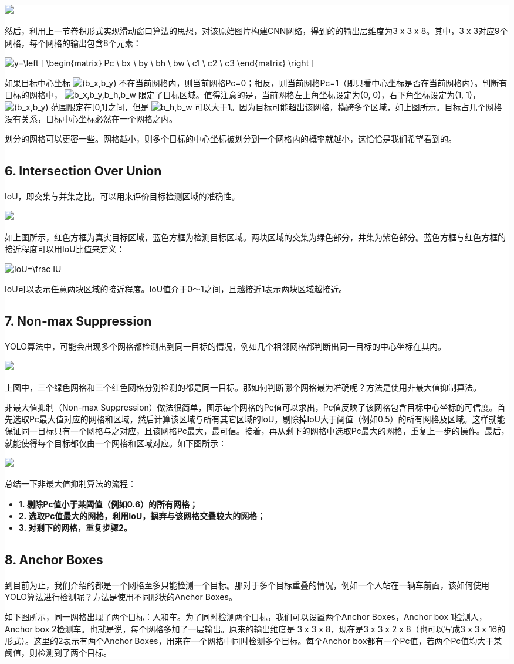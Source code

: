 ![](https://pic3.zhimg.com/80/v2-244fbef355b2d1eb46a768cc9a587b7b_hd.jpg)

然后，利用上一节卷积形式实现滑动窗口算法的思想，对该原始图片构建CNN网络，得到的的输出层维度为3 x 3 x 8。其中，3 x 3对应9个网格，每个网格的输出包含8个元素：

![y=\left [ \begin{matrix} Pc \\ bx \\ by \\ bh \\ bw \\ c1 \\ c2 \\ c3 \end{matrix} \right ]](https://www.zhihu.com/equation?tex=y%3D%5Cleft+%5B+%5Cbegin%7Bmatrix%7D+Pc+%5C%5C+bx+%5C%5C+by+%5C%5C+bh+%5C%5C+bw+%5C%5C+c1+%5C%5C+c2+%5C%5C+c3+%5Cend%7Bmatrix%7D+%5Cright+%5D)

如果目标中心坐标 ![(b_x,b_y)](https://www.zhihu.com/equation?tex=%28b_x%2Cb_y%29) 不在当前网格内，则当前网格Pc=0；相反，则当前网格Pc=1（即只看中心坐标是否在当前网格内）。判断有目标的网格中， ![b_x,b_y,b_h,b_w](https://www.zhihu.com/equation?tex=b_x%2Cb_y%2Cb_h%2Cb_w) 限定了目标区域。值得注意的是，当前网格左上角坐标设定为(0, 0)，右下角坐标设定为(1, 1)， ![(b_x,b_y)](https://www.zhihu.com/equation?tex=%28b_x%2Cb_y%29) 范围限定在[0,1]之间，但是 ![b_h,b_w](https://www.zhihu.com/equation?tex=b_h%2Cb_w) 可以大于1。因为目标可能超出该网格，横跨多个区域，如上图所示。目标占几个网格没有关系，目标中心坐标必然在一个网格之内。

划分的网格可以更密一些。网格越小，则多个目标的中心坐标被划分到一个网格内的概率就越小，这恰恰是我们希望看到的。

## **6\. Intersection Over Union**

IoU，即交集与并集之比，可以用来评价目标检测区域的准确性。

![](https://pic1.zhimg.com/80/v2-7ba2b8c4f32b6aa196badf6c0368eeca_hd.jpg)

如上图所示，红色方框为真实目标区域，蓝色方框为检测目标区域。两块区域的交集为绿色部分，并集为紫色部分。蓝色方框与红色方框的接近程度可以用IoU比值来定义：

![IoU=\frac IU](https://www.zhihu.com/equation?tex=IoU%3D%5Cfrac+IU)

IoU可以表示任意两块区域的接近程度。IoU值介于0～1之间，且越接近1表示两块区域越接近。

## **7\. Non-max Suppression**

YOLO算法中，可能会出现多个网格都检测出到同一目标的情况，例如几个相邻网格都判断出同一目标的中心坐标在其内。

![](https://pic2.zhimg.com/80/v2-a5493574229fc7e1bfb84374cdd57874_hd.jpg)

上图中，三个绿色网格和三个红色网格分别检测的都是同一目标。那如何判断哪个网格最为准确呢？方法是使用非最大值抑制算法。

非最大值抑制（Non-max Suppression）做法很简单，图示每个网格的Pc值可以求出，Pc值反映了该网格包含目标中心坐标的可信度。首先选取Pc最大值对应的网格和区域，然后计算该区域与所有其它区域的IoU，剔除掉IoU大于阈值（例如0.5）的所有网格及区域。这样就能保证同一目标只有一个网格与之对应，且该网格Pc最大，最可信。接着，再从剩下的网格中选取Pc最大的网格，重复上一步的操作。最后，就能使得每个目标都仅由一个网格和区域对应。如下图所示：

![](https://pic4.zhimg.com/80/v2-a1316e6a11fd562849730c97cd69888f_hd.jpg)

总结一下非最大值抑制算法的流程：

*   **1\. 剔除Pc值小于某阈值（例如0.6）的所有网格；**
*   **2\. 选取Pc值最大的网格，利用IoU，摒弃与该网格交叠较大的网格；**
*   **3\. 对剩下的网格，重复步骤2。**

## **8\. Anchor Boxes**

到目前为止，我们介绍的都是一个网格至多只能检测一个目标。那对于多个目标重叠的情况，例如一个人站在一辆车前面，该如何使用YOLO算法进行检测呢？方法是使用不同形状的Anchor Boxes。

如下图所示，同一网格出现了两个目标：人和车。为了同时检测两个目标，我们可以设置两个Anchor Boxes，Anchor box 1检测人，Anchor box 2检测车。也就是说，每个网格多加了一层输出。原来的输出维度是 3 x 3 x 8，现在是3 x 3 x 2 x 8（也可以写成3 x 3 x 16的形式）。这里的2表示有两个Anchor Boxes，用来在一个网格中同时检测多个目标。每个Anchor box都有一个Pc值，若两个Pc值均大于某阈值，则检测到了两个目标。
